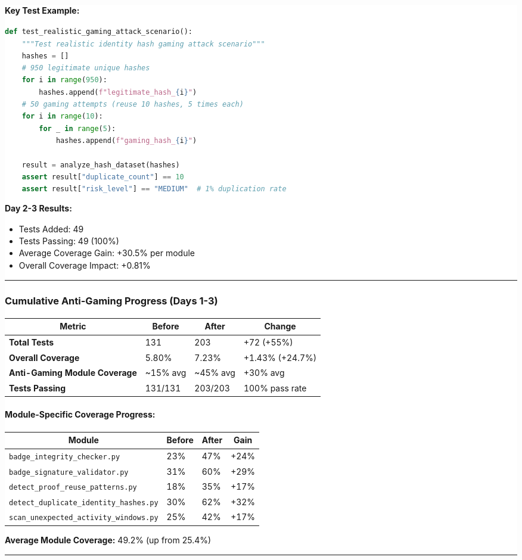    **Key Test Example:**
   ```python
   def test_realistic_gaming_attack_scenario():
       """Test realistic identity hash gaming attack scenario"""
       hashes = []
       # 950 legitimate unique hashes
       for i in range(950):
           hashes.append(f"legitimate_hash_{i}")
       # 50 gaming attempts (reuse 10 hashes, 5 times each)
       for i in range(10):
           for _ in range(5):
               hashes.append(f"gaming_hash_{i}")

       result = analyze_hash_dataset(hashes)
       assert result["duplicate_count"] == 10
       assert result["risk_level"] == "MEDIUM"  # 1% duplication rate
   ```

**Day 2-3 Results:**
- Tests Added: 49
- Tests Passing: 49 (100%)
- Average Coverage Gain: +30.5% per module
- Overall Coverage Impact: +0.81%

---

### Cumulative Anti-Gaming Progress (Days 1-3)

| Metric | Before | After | Change |
|--------|--------|-------|--------|
| **Total Tests** | 131 | 203 | +72 (+55%) |
| **Overall Coverage** | 5.80% | 7.23% | +1.43% (+24.7%) |
| **Anti-Gaming Module Coverage** | ~15% avg | ~45% avg | +30% avg |
| **Tests Passing** | 131/131 | 203/203 | 100% pass rate |

#### Module-Specific Coverage Progress:

| Module | Before | After | Gain |
|--------|--------|-------|------|
| `badge_integrity_checker.py` | 23% | 47% | +24% |
| `badge_signature_validator.py` | 31% | 60% | +29% |
| `detect_proof_reuse_patterns.py` | 18% | 35% | +17% |
| `detect_duplicate_identity_hashes.py` | 30% | 62% | +32% |
| `scan_unexpected_activity_windows.py` | 25% | 42% | +17% |

**Average Module Coverage:** 49.2% (up from 25.4%)

---
